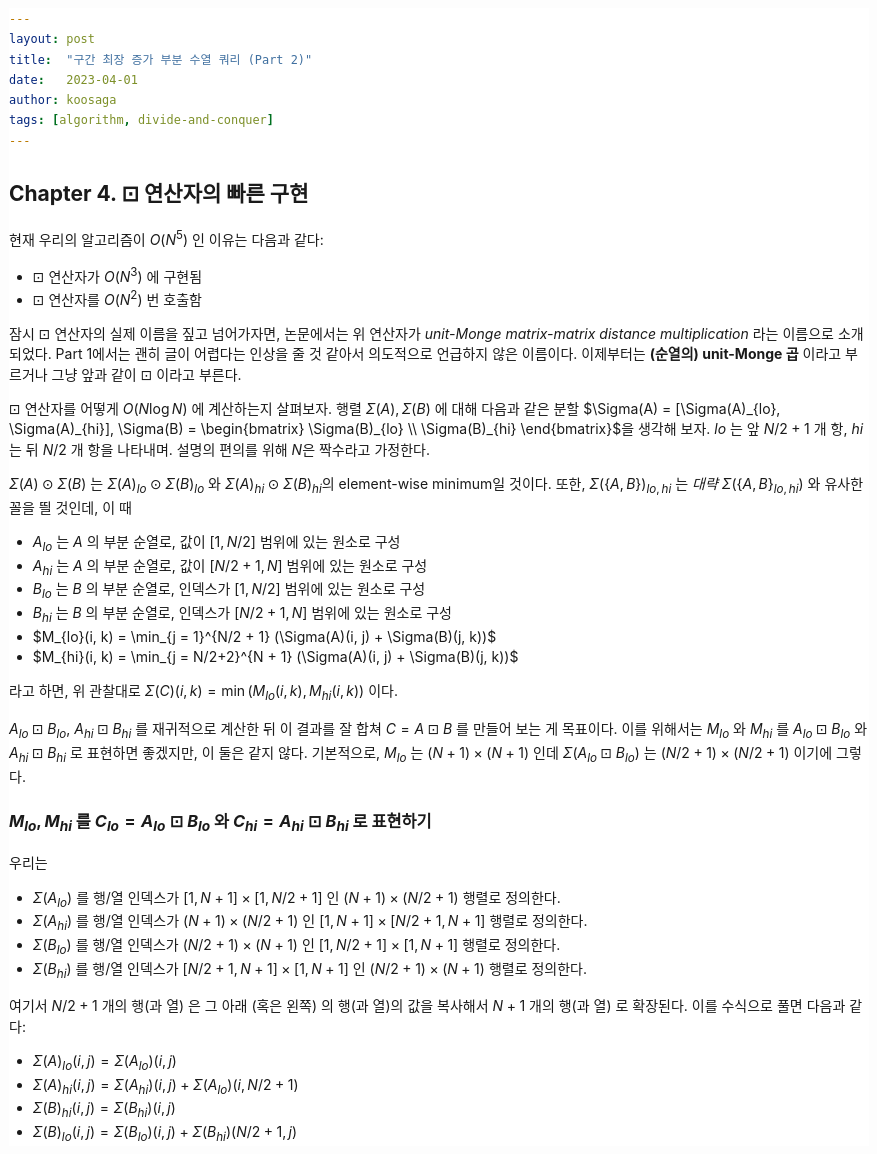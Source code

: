 ```yaml
---
layout: post
title:  "구간 최장 증가 부분 수열 쿼리 (Part 2)"
date:   2023-04-01
author: koosaga
tags: [algorithm, divide-and-conquer]
---
```

## Chapter 4.  $\boxdot$ 연산자의 빠른 구현

현재 우리의 알고리즘이 $O(N^5)$ 인 이유는 다음과 같다:
* $\boxdot$ 연산자가 $O(N^3)$ 에 구현됨
* $\boxdot$ 연산자를 $O(N^2)$ 번 호출함

잠시 $\boxdot$ 연산자의 실제 이름을 짚고 넘어가자면, 논문에서는 위 연산자가 *unit-Monge matrix-matrix distance multiplication* 라는 이름으로 소개되었다. Part 1에서는 괜히 글이 어렵다는 인상을 줄 것 같아서 의도적으로 언급하지 않은 이름이다. 이제부터는 **(순열의) unit-Monge 곱** 이라고 부르거나 그냥 앞과 같이 $\boxdot$ 이라고 부른다.

$\boxdot$ 연산자를 어떻게 $O(N \log N)$ 에 계산하는지 살펴보자. 행렬 $\Sigma(A), \Sigma(B)$ 에 대해 다음과 같은 분할 $\Sigma(A) = [\Sigma(A)_{lo}, \Sigma(A)_{hi}], \Sigma(B) = \begin{bmatrix} \Sigma(B)_{lo} \\ \Sigma(B)_{hi} \end{bmatrix}$을 생각해 보자. $lo$ 는 앞 $N/2 + 1$ 개 항, $hi$ 는 뒤 $N/2$ 개 항을 나타내며. 설명의 편의를 위해 $N$은 짝수라고 가정한다.

$\Sigma(A) \odot \Sigma(B)$ 는 $\Sigma(A)_{lo} \odot \Sigma(B)_{lo}$ 와 $\Sigma(A)_{hi} \odot \Sigma(B)_{hi}$의 element-wise minimum일 것이다. 또한, $\Sigma(\{A, B\})_{lo, hi}$ 는 *대략*  $\Sigma(\{A, B\}_{lo, hi})$ 와 유사한 꼴을 띌 것인데, 이 때
* $A_{lo}$ 는 $A$ 의 부분 순열로, 값이 $[1, N/2]$ 범위에 있는 원소로 구성
* $A_{hi}$ 는 $A$ 의 부분 순열로, 값이 $[N/2+1, N]$ 범위에 있는 원소로 구성
* $B_{lo}$ 는 $B$ 의 부분 순열로, 인덱스가 $[1, N/2]$ 범위에 있는 원소로 구성
* $B_{hi}$ 는 $B$ 의 부분 순열로, 인덱스가 $[N/2+1, N]$ 범위에 있는 원소로 구성
* $M_{lo}(i, k) = \min_{j = 1}^{N/2 + 1} (\Sigma(A)(i, j) + \Sigma(B)(j, k))$
* $M_{hi}(i, k) = \min_{j = N/2+2}^{N + 1} (\Sigma(A)(i, j) + \Sigma(B)(j, k))$

라고 하면, 위 관찰대로 $\Sigma(C)(i, k) = \min(M_{lo}(i, k), M_{hi}(i, k))$ 이다.

$A_{lo} \boxdot B_{lo}$, $A_{hi} \boxdot B_{hi}$ 를 재귀적으로 계산한 뒤 이 결과를 잘 합쳐 $C = A \boxdot B$ 를 만들어 보는 게 목표이다. 이를 위해서는 $M_{lo}$ 와 $M_{hi}$ 를 $A_{lo} \boxdot B_{lo}$ 와 $A_{hi} \boxdot B_{hi}$ 로 표현하면 좋겠지만, 이 둘은 같지 않다. 기본적으로, $M_{lo}$ 는 $(N+1) \times (N+1)$ 인데 $\Sigma(A_{lo} \boxdot B_{lo})$ 는 $(N/2+1) \times (N/2+1)$ 이기에 그렇다.

### $M_{lo}, M_{hi}$ 를 $C_{lo} = A_{lo} \boxdot B_{lo}$ 와 $C_{hi} = A_{hi} \boxdot B_{hi}$ 로 표현하기

우리는
* $\Sigma(A_{lo})$ 를 행/열 인덱스가 $[1, N+1] \times [1, N/2+1]$ 인 $(N+1) \times (N/2+1)$ 행렬로 정의한다.
* $\Sigma(A_{hi})$ 를 행/열 인덱스가 $(N+1) \times (N/2+1)$ 인 $[1, N+1] \times [N/2+1, N+1]$  행렬로 정의한다.
* $\Sigma(B_{lo})$ 를 행/열 인덱스가 $(N/2+1) \times (N+1)$ 인 $[1, N/2+1] \times [1, N+1]$  행렬로 정의한다.
* $\Sigma(B_{hi})$ 를 행/열 인덱스가  $[N/2+1, N+1] \times [1, N+1]$ 인 $(N/2+1) \times (N+1)$  행렬로 정의한다.

여기서 $N/2+1$ 개의 행(과 열) 은 그 아래 (혹은 왼쪽) 의 행(과 열)의 값을 복사해서 $N+1$ 개의 행(과 열) 로 확장된다. 이를 수식으로 풀면 다음과 같다:

* $\Sigma(A)_{lo}(i, j) = \Sigma(A_{lo})(i, j)$
* $\Sigma(A)_{hi}(i, j) = \Sigma(A_{hi})(i, j) + \Sigma(A_{lo})(i, N/2 + 1)$
* $\Sigma(B)_{hi}(i, j) = \Sigma(B_{hi})(i, j)$
* $\Sigma(B)_{lo}(i, j) = \Sigma(B_{lo})(i, j) + \Sigma(B_{hi})(N/2+1, j)$

